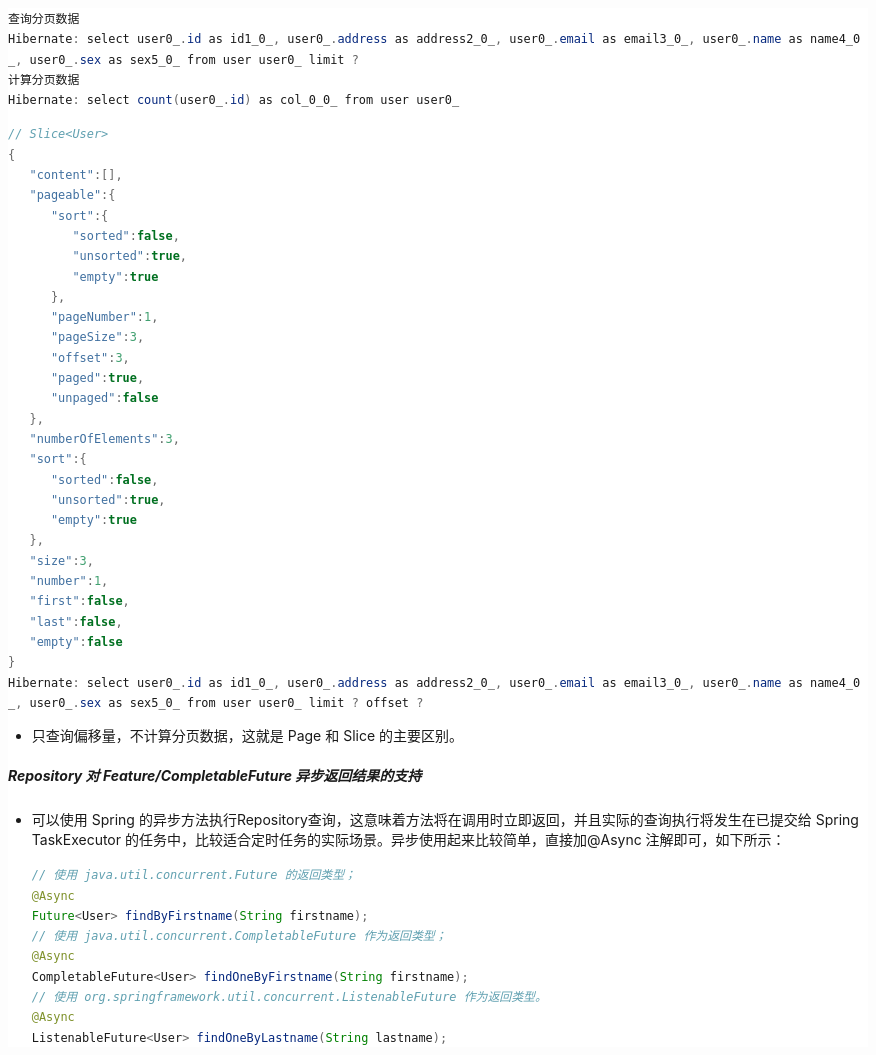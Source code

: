   ```java
  查询分页数据
  Hibernate: select user0_.id as id1_0_, user0_.address as address2_0_, user0_.email as email3_0_, user0_.name as name4_0_, user0_.sex as sex5_0_ from user user0_ limit ?
  计算分页数据
  Hibernate: select count(user0_.id) as col_0_0_ from user user0_
  ```

  ```java
  // Slice<User>
  {
     "content":[],
     "pageable":{
        "sort":{
           "sorted":false,
           "unsorted":true,
           "empty":true
        },
        "pageNumber":1,
        "pageSize":3,
        "offset":3,
        "paged":true,
        "unpaged":false
     },
     "numberOfElements":3,
     "sort":{
        "sorted":false,
        "unsorted":true,
        "empty":true
     },
     "size":3,
     "number":1,
     "first":false,
     "last":false,
     "empty":false
  }
  Hibernate: select user0_.id as id1_0_, user0_.address as address2_0_, user0_.email as email3_0_, user0_.name as name4_0_, user0_.sex as sex5_0_ from user user0_ limit ? offset ?
  ```

  * 只查询偏移量，不计算分页数据，这就是 Page 和 Slice 的主要区别。

##### Repository 对 Feature/CompletableFuture 异步返回结果的支持

* 可以使用 Spring 的异步方法执行Repository查询，这意味着方法将在调用时立即返回，并且实际的查询执行将发生在已提交给 Spring TaskExecutor 的任务中，比较适合定时任务的实际场景。异步使用起来比较简单，直接加@Async 注解即可，如下所示：

  ```java
  // 使用 java.util.concurrent.Future 的返回类型；
  @Async
  Future<User> findByFirstname(String firstname);
  // 使用 java.util.concurrent.CompletableFuture 作为返回类型；
  @Async
  CompletableFuture<User> findOneByFirstname(String firstname); 
  // 使用 org.springframework.util.concurrent.ListenableFuture 作为返回类型。
  @Async
  ListenableFuture<User> findOneByLastname(String lastname);
  ```
